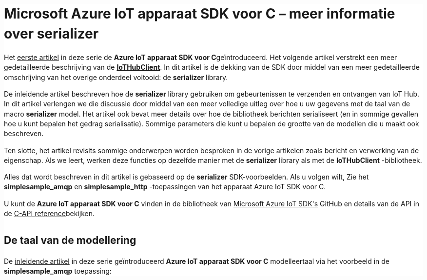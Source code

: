 <properties
    pageTitle="Azure IoT apparaat SDK voor C - Serializer | Microsoft Azure"
    description="Meer informatie over het gebruik van de Serializer library in de Azure IoT apparaat SDK voor C"
    services="iot-hub"
    documentationCenter=""
    authors="olivierbloch"
    manager="timlt"
    editor=""/>

<tags
     ms.service="iot-hub"
     ms.devlang="cpp"
     ms.topic="article"
     ms.tgt_pltfrm="na"
     ms.workload="na"
     ms.date="09/06/2016"
     ms.author="obloch"/>

# <a name="microsoft-azure-iot-device-sdk-for-c--more-about-serializer"></a>Microsoft Azure IoT apparaat SDK voor C – meer informatie over serializer

Het [eerste artikel](iot-hub-device-sdk-c-intro.md) in deze serie de **Azure IoT apparaat SDK voor C**geïntroduceerd. Het volgende artikel verstrekt een meer gedetailleerde beschrijving van de [**IoTHubClient**](iot-hub-device-sdk-c-iothubclient.md). In dit artikel is de dekking van de SDK door middel van een meer gedetailleerde omschrijving van het overige onderdeel voltooid: de **serializer** library.

De inleidende artikel beschreven hoe de **serializer** library gebruiken om gebeurtenissen te verzenden en ontvangen van IoT Hub. In dit artikel verlengen we die discussie door middel van een meer volledige uitleg over hoe u uw gegevens met de taal van de macro **serializer** model. Het artikel ook bevat meer details over hoe de bibliotheek berichten serialiseert (en in sommige gevallen hoe u kunt bepalen het gedrag serialisatie). Sommige parameters die kunt u bepalen de grootte van de modellen die u maakt ook beschreven.

Ten slotte, het artikel revisits sommige onderwerpen worden besproken in de vorige artikelen zoals bericht en verwerking van de eigenschap. Als we leert, werken deze functies op dezelfde manier met de **serializer** library als met de **IoTHubClient** -bibliotheek.

Alles dat wordt beschreven in dit artikel is gebaseerd op de **serializer** SDK-voorbeelden. Als u volgen wilt, Zie het **simplesample\_amqp** en **simplesample\_http** -toepassingen van het apparaat Azure IoT SDK voor C.

U kunt de **Azure IoT apparaat SDK voor C** vinden in de bibliotheek van [Microsoft Azure IoT SDK's](https://github.com/Azure/azure-iot-sdks) GitHub en details van de API in de [C-API reference](http://azure.github.io/azure-iot-sdks/c/api_reference/index.html)bekijken.

## <a name="the-modeling-language"></a>De taal van de modellering

De [inleidende artikel](iot-hub-device-sdk-c-intro.md) in deze serie geïntroduceerd **Azure IoT apparaat SDK voor C** modelleertaal via het voorbeeld in de **simplesample\_amqp** toepassing:
